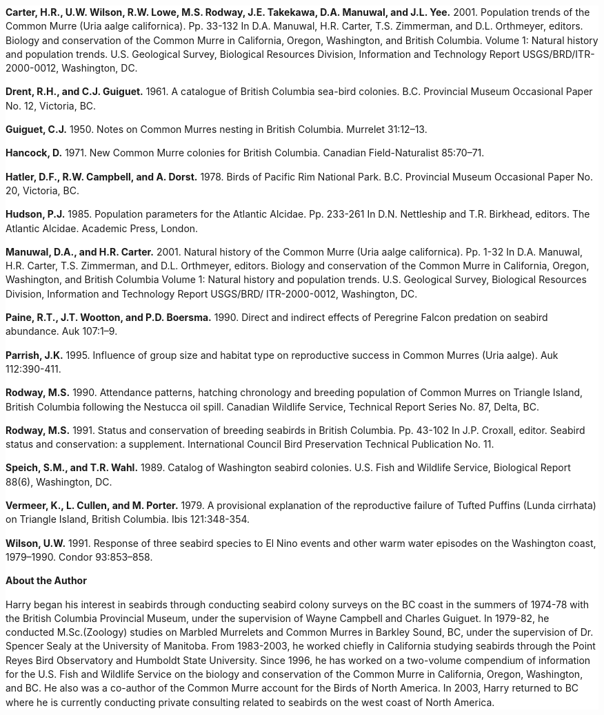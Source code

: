 **Carter, H.R., U.W. Wilson, R.W. Lowe, M.S. Rodway, J.E. Takekawa, D.A. Manuwal, and J.L. Yee.** 2001. Population trends of the Common Murre (Uria aalge californica). Pp. 33-132 In D.A. Manuwal, H.R. Carter, T.S. Zimmerman, and D.L. Orthmeyer, editors. Biology and conservation of the Common Murre in California, Oregon, Washington, and British Columbia. Volume 1: Natural history and population trends. U.S. Geological Survey, Biological Resources Division, Information and Technology Report USGS/BRD/ITR-2000-0012, Washington, DC. 

**Drent, R.H., and C.J. Guiguet.** 1961. A catalogue of British Columbia sea-bird colonies. B.C. Provincial Museum Occasional Paper No. 12, Victoria, BC. 

**Guiguet, C.J.** 1950. Notes on Common Murres nesting in British Columbia. Murrelet 31:12–13. 

**Hancock, D.** 1971. New Common Murre colonies for British Columbia. Canadian Field-Naturalist 85:70–71. 

**Hatler, D.F., R.W. Campbell, and A. Dorst.** 1978. Birds of Pacific Rim National Park. B.C. Provincial Museum Occasional Paper No. 20, Victoria, BC. 

**Hudson, P.J.** 1985. Population parameters for the Atlantic Alcidae. Pp. 233-261 In D.N. Nettleship and T.R. Birkhead, editors. The Atlantic Alcidae. Academic Press, London. 

**Manuwal, D.A., and H.R. Carter.** 2001. Natural history of the Common Murre (Uria aalge californica). Pp. 1-32 In D.A. Manuwal, H.R. Carter, T.S. Zimmerman, and D.L. Orthmeyer, editors. Biology and conservation of the Common Murre in California, Oregon, Washington, and British Columbia Volume 1: Natural history and population trends. U.S. Geological Survey, Biological Resources Division, Information and Technology Report USGS/BRD/ ITR-2000-0012, Washington, DC. 

**Paine, R.T., J.T. Wootton, and P.D. Boersma.** 1990. Direct and indirect effects of Peregrine Falcon predation on seabird abundance. Auk 107:1–9. 

**Parrish, J.K.** 1995. Influence of group size and habitat type on reproductive success in Common Murres (Uria aalge). Auk 112:390-411. 

**Rodway, M.S.** 1990. Attendance patterns, hatching chronology and breeding population of Common Murres on Triangle Island, British Columbia following the Nestucca oil spill. Canadian Wildlife Service, Technical Report Series No. 87, Delta, BC. 

**Rodway, M.S.** 1991. Status and conservation of breeding seabirds in British Columbia. Pp. 43-102 In J.P. Croxall, editor. Seabird status and conservation: a supplement. International Council Bird Preservation Technical Publication No. 11. 

**Speich, S.M., and T.R. Wahl.** 1989. Catalog of Washington seabird colonies. U.S. Fish and Wildlife Service, Biological Report 88(6), Washington, DC. 

**Vermeer, K., L. Cullen, and M. Porter.** 1979. A provisional explanation of the reproductive failure of Tufted Puffins (Lunda cirrhata) on Triangle Island, British Columbia. Ibis 121:348-354. 

**Wilson, U.W.** 1991. Response of three seabird species to El Nino events and other warm water episodes on the Washington coast, 1979–1990. Condor 93:853–858. 

**About the Author**

Harry began his interest in seabirds through conducting seabird colony surveys on the BC coast in the summers of 1974-78 with the British Columbia Provincial Museum, under the supervision of Wayne Campbell and Charles Guiguet. In 1979-82, he conducted M.Sc.(Zoology) studies on Marbled Murrelets and Common Murres in Barkley Sound, BC, under the supervision of Dr. Spencer Sealy at the University of Manitoba. From 1983-2003, he worked chiefly in California studying seabirds through the Point Reyes Bird Observatory and Humboldt State University. Since 1996, he has worked on a two-volume compendium of information for the U.S. Fish and Wildlife Service on the biology and conservation of the Common Murre in California, Oregon, Washington, and BC. He also was a co-author of the Common Murre account for the Birds of North America. In 2003, Harry returned to BC where he is currently conducting private consulting related to seabirds on the west coast of North America.